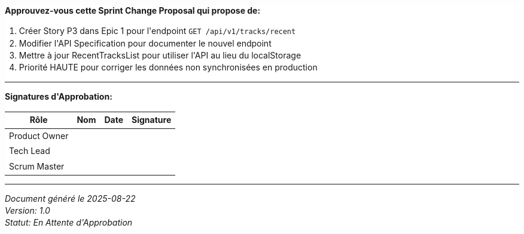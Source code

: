 **Approuvez-vous cette Sprint Change Proposal qui propose de:**

1. Créer Story P3 dans Epic 1 pour l'endpoint `GET /api/v1/tracks/recent`
2. Modifier l'API Specification pour documenter le nouvel endpoint
3. Mettre à jour RecentTracksList pour utiliser l'API au lieu du localStorage
4. Priorité HAUTE pour corriger les données non synchronisées en production

---

**Signatures d'Approbation:**

| Rôle | Nom | Date | Signature |
|------|-----|------|-----------|
| Product Owner | | | |
| Tech Lead | | | |
| Scrum Master | | | |

---

*Document généré le 2025-08-22*  
*Version: 1.0*  
*Statut: En Attente d'Approbation*